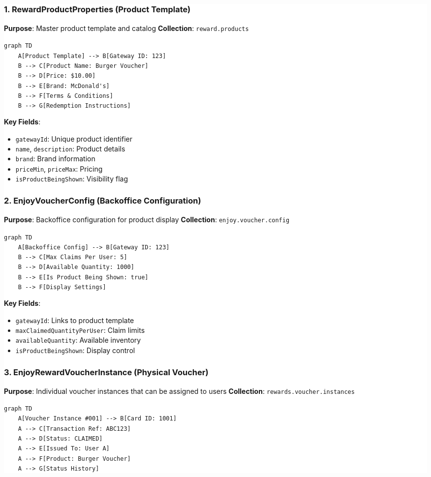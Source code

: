 ### **1. RewardProductProperties (Product Template)**

**Purpose**: Master product template and catalog
**Collection**: `reward.products`

```mermaid
graph TD
    A[Product Template] --> B[Gateway ID: 123]
    B --> C[Product Name: Burger Voucher]
    B --> D[Price: $10.00]
    B --> E[Brand: McDonald's]
    B --> F[Terms & Conditions]
    B --> G[Redemption Instructions]
```

**Key Fields**:
- `gatewayId`: Unique product identifier
- `name`, `description`: Product details
- `brand`: Brand information
- `priceMin`, `priceMax`: Pricing
- `isProductBeingShown`: Visibility flag

### **2. EnjoyVoucherConfig (Backoffice Configuration)**

**Purpose**: Backoffice configuration for product display
**Collection**: `enjoy.voucher.config`

```mermaid
graph TD
    A[Backoffice Config] --> B[Gateway ID: 123]
    B --> C[Max Claims Per User: 5]
    B --> D[Available Quantity: 1000]
    B --> E[Is Product Being Shown: true]
    B --> F[Display Settings]
```

**Key Fields**:
- `gatewayId`: Links to product template
- `maxClaimedQuantityPerUser`: Claim limits
- `availableQuantity`: Available inventory
- `isProductBeingShown`: Display control

### **3. EnjoyRewardVoucherInstance (Physical Voucher)**

**Purpose**: Individual voucher instances that can be assigned to users
**Collection**: `rewards.voucher.instances`

```mermaid
graph TD
    A[Voucher Instance #001] --> B[Card ID: 1001]
    A --> C[Transaction Ref: ABC123]
    A --> D[Status: CLAIMED]
    A --> E[Issued To: User A]
    A --> F[Product: Burger Voucher]
    A --> G[Status History]
```
